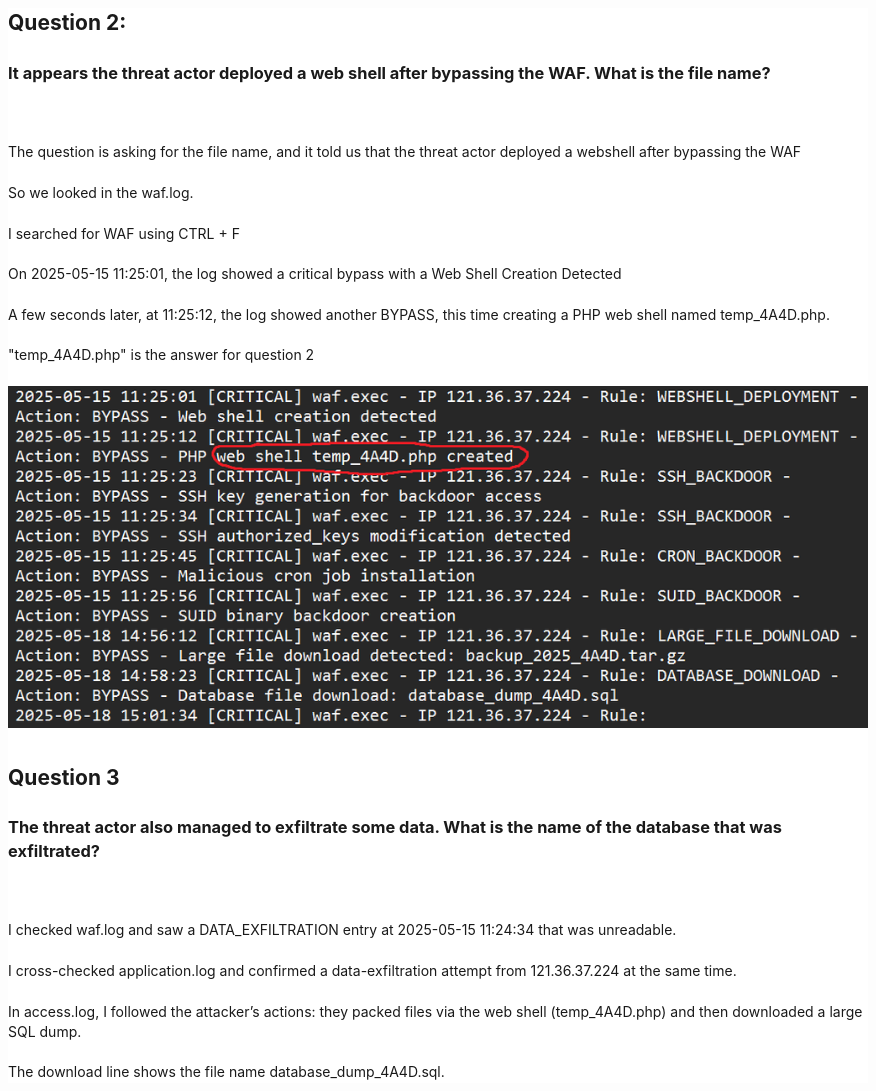 
<h2>Question 2:</h2>
<h3>It appears the threat actor deployed a web shell after bypassing the WAF. What is the file name? </h3>
<br>
<br>
The question is asking for the file name, and it told us that the threat actor deployed a webshell after bypassing the WAF
<br>
<br>
So we looked in the waf.log.
<br>
<br>
I searched for WAF using CTRL + F
<br>
<br>
On 2025-05-15 11:25:01, the log showed a critical bypass with a Web Shell Creation Detected
<br>
<br>
A few seconds later, at 11:25:12, the log showed another BYPASS, this time creating a PHP web shell named temp_4A4D.php.
<br>
<br>
"temp_4A4D.php" is the answer for question 2
<br>
<br>
<img src="The_Card_Images/Question_2.png">



<h2>Question 3</h2>
<h3>The threat actor also managed to exfiltrate some data. What is the name of the database that was exfiltrated?</h3>
<br>
<br>
I checked waf.log and saw a DATA_EXFILTRATION entry at 2025-05-15 11:24:34 that was unreadable.
<br>
<br>
I cross-checked application.log and confirmed a data-exfiltration attempt from 121.36.37.224 at the same time.
<br>
<br>
In access.log, I followed the attacker’s actions: they packed files via the web shell (temp_4A4D.php) and then downloaded a large SQL dump.
<br>
<br>
The download line shows the file name database_dump_4A4D.sql.
<br>